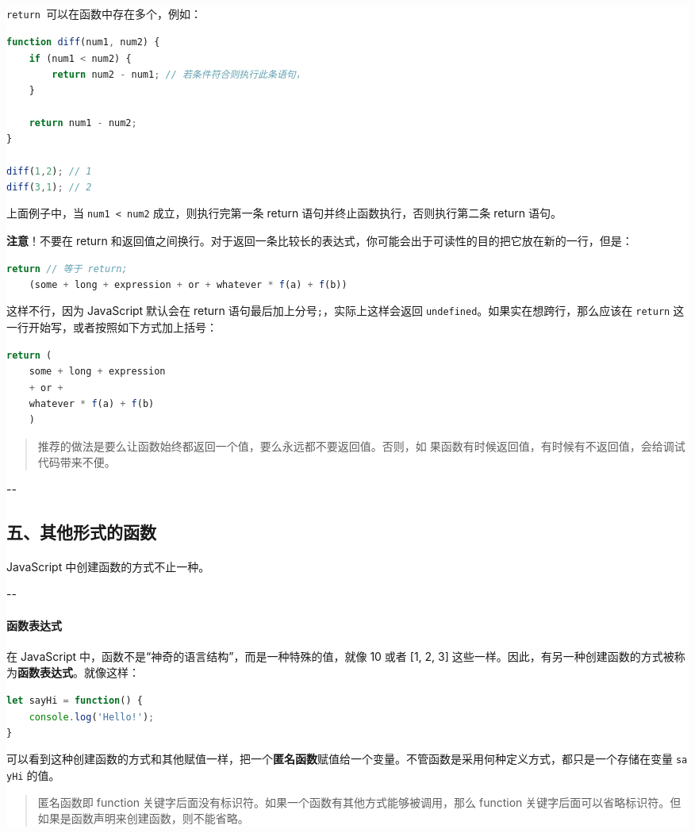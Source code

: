 `return `可以在函数中存在多个，例如：

```javascript
function diff(num1, num2) {
    if (num1 < num2) {
        return num2 - num1; // 若条件符合则执行此条语句，
    }
    
    return num1 - num2;
}

diff(1,2); // 1
diff(3,1); // 2
```

上面例子中，当 `num1 < num2` 成立，则执行完第一条 return 语句并终止函数执行，否则执行第二条 return 语句。

**注意**！不要在 return 和返回值之间换行。对于返回一条比较长的表达式，你可能会出于可读性的目的把它放在新的一行，但是：

```javascript
return // 等于 return;
	(some + long + expression + or + whatever * f(a) + f(b))
```

这样不行，因为 JavaScript 默认会在 return 语句最后加上分号`;`，实际上这样会返回 `undefined`。如果实在想跨行，那么应该在 `return` 这一行开始写，或者按照如下方式加上括号：

```javascript
return (
	some + long + expression
	+ or +
	whatever * f(a) + f(b)
	)
```

> 推荐的做法是要么让函数始终都返回一个值，要么永远都不要返回值。否则，如 果函数有时候返回值，有时候有不返回值，会给调试代码带来不便。 

--

## 五、其他形式的函数

JavaScript 中创建函数的方式不止一种。

--

#### 函数表达式

在 JavaScript 中，函数不是“神奇的语言结构”，而是一种特殊的值，就像 10 或者 [1, 2, 3] 这些一样。因此，有另一种创建函数的方式被称为**函数表达式**。就像这样：

```javascript
let sayHi = function() {
	console.log('Hello!');
}
```

可以看到这种创建函数的方式和其他赋值一样，把一个**匿名函数**赋值给一个变量。不管函数是采用何种定义方式，都只是一个存储在变量 `sayHi` 的值。

> 匿名函数即 function 关键字后面没有标识符。如果一个函数有其他方式能够被调用，那么 function 关键字后面可以省略标识符。但如果是函数声明来创建函数，则不能省略。
